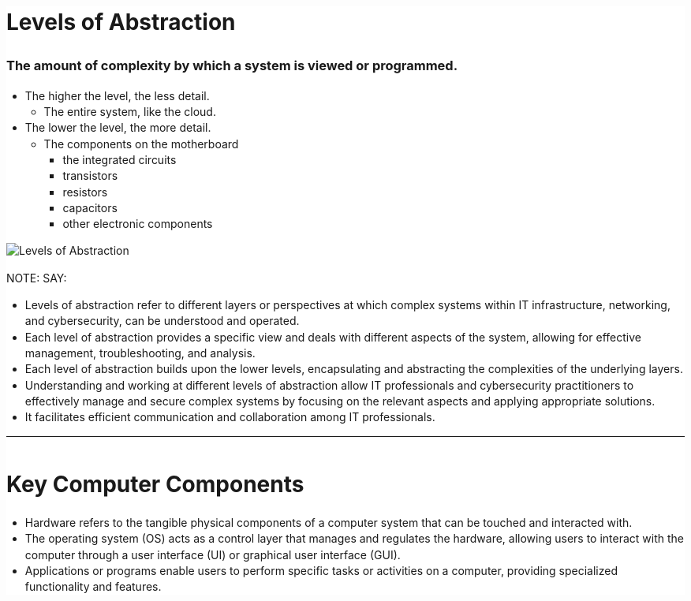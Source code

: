


# Levels of Abstraction
### The amount of complexity by which a system is viewed or programmed.

<div>

<div>

- The higher the level, the less detail. 
  - The entire system, like the cloud. 
- The lower the level, the more detail. 
  - The components on the motherboard 
    - the integrated circuits <!-- .element: class="fragment" data-fragment-index="5" -->
    - transistors <!-- .element: class="fragment" data-fragment-index="6" -->
    - resistors <!-- .element: class="fragment" data-fragment-index="7" -->
    - capacitors <!-- .element: class="fragment" data-fragment-index="8" -->
    - other electronic components <!-- .element: class="fragment" data-fragment-index="9" -->

</div>

<div>

![Levels of Abstraction](/ops-102-guide/curriculum/class-01/slides/assets/levels-of-abstraction.png)

</div>

</div>

NOTE:
SAY:
- Levels of abstraction refer to different layers or perspectives at which complex systems within IT infrastructure, networking, and cybersecurity, can be understood and operated.
- Each level of abstraction provides a specific view and deals with different aspects of the system, allowing for effective management, troubleshooting, and analysis.
- Each level of abstraction builds upon the lower levels, encapsulating and abstracting the complexities of the underlying layers.
- Understanding and working at different levels of abstraction allow IT professionals and cybersecurity practitioners to effectively manage and secure complex systems by focusing on the relevant aspects and applying appropriate solutions.
- It facilitates efficient communication and collaboration among IT professionals.

---


# Key Computer Components

<div>

<div>

  - Hardware refers to the tangible physical components of a computer system that can be touched and interacted with. 
  - The operating system (OS) acts as a control layer that manages and regulates the hardware, allowing users to interact with the computer through a user interface (UI) or graphical user interface (GUI). 
  - Applications or programs enable users to perform specific tasks or activities on a computer, providing specialized functionality and features. 
